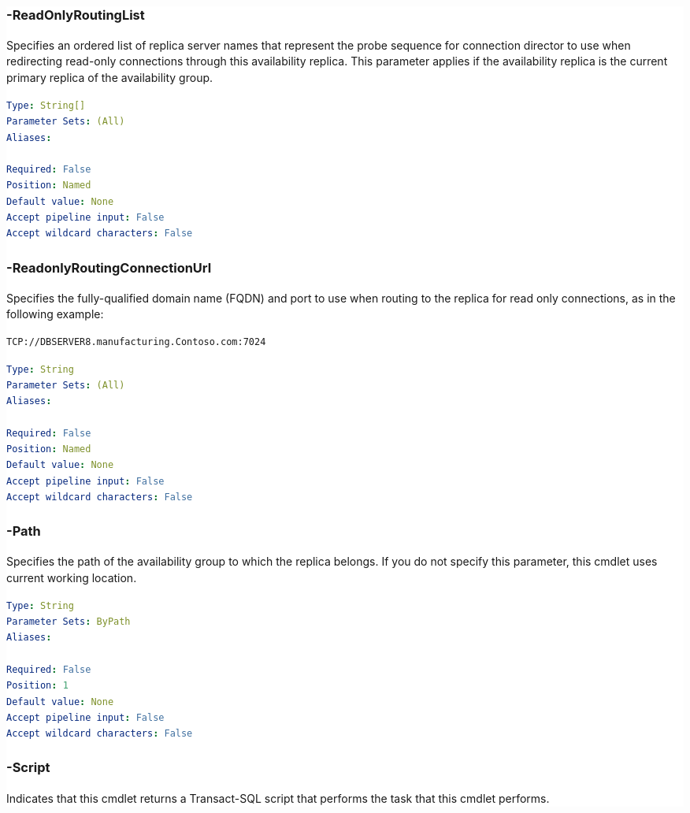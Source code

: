 ### -ReadOnlyRoutingList
Specifies an ordered list of replica server names that represent the probe sequence for connection director to use when redirecting read-only connections through this availability replica.
This parameter applies if the availability replica is the current primary replica of the availability group.

```yaml
Type: String[]
Parameter Sets: (All)
Aliases: 

Required: False
Position: Named
Default value: None
Accept pipeline input: False
Accept wildcard characters: False
```

### -ReadonlyRoutingConnectionUrl
Specifies the fully-qualified domain name (FQDN) and port to use when routing to the replica for read only connections, as in the following example: 

`TCP://DBSERVER8.manufacturing.Contoso.com:7024`

```yaml
Type: String
Parameter Sets: (All)
Aliases: 

Required: False
Position: Named
Default value: None
Accept pipeline input: False
Accept wildcard characters: False
```

### -Path
Specifies the path of the availability group to which the replica belongs.
If you do not specify this parameter, this cmdlet uses current working location.

```yaml
Type: String
Parameter Sets: ByPath
Aliases: 

Required: False
Position: 1
Default value: None
Accept pipeline input: False
Accept wildcard characters: False
```

### -Script
Indicates that this cmdlet returns a Transact-SQL script that performs the task that this cmdlet performs.
